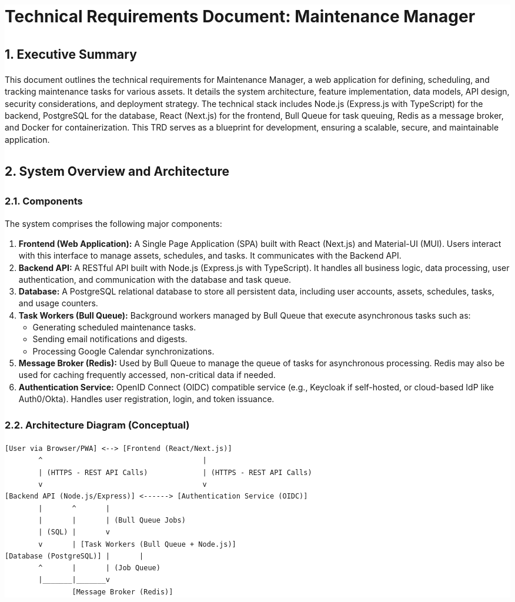 # Technical Requirements Document: Maintenance Manager

## 1. Executive Summary

This document outlines the technical requirements for Maintenance Manager, a web application for defining, scheduling, and tracking maintenance tasks for various assets. It details the system architecture, feature implementation, data models, API design, security considerations, and deployment strategy. The technical stack includes Node.js (Express.js with TypeScript) for the backend, PostgreSQL for the database, React (Next.js) for the frontend, Bull Queue for task queuing, Redis as a message broker, and Docker for containerization. This TRD serves as a blueprint for development, ensuring a scalable, secure, and maintainable application.

## 2. System Overview and Architecture

### 2.1. Components

The system comprises the following major components:

1.  **Frontend (Web Application):** A Single Page Application (SPA) built with React (Next.js) and Material-UI (MUI). Users interact with this interface to manage assets, schedules, and tasks. It communicates with the Backend API.
2.  **Backend API:** A RESTful API built with Node.js (Express.js with TypeScript). It handles all business logic, data processing, user authentication, and communication with the database and task queue.
3.  **Database:** A PostgreSQL relational database to store all persistent data, including user accounts, assets, schedules, tasks, and usage counters.
4.  **Task Workers (Bull Queue):** Background workers managed by Bull Queue that execute asynchronous tasks such as:
    *   Generating scheduled maintenance tasks.
    *   Sending email notifications and digests.
    *   Processing Google Calendar synchronizations.
5.  **Message Broker (Redis):** Used by Bull Queue to manage the queue of tasks for asynchronous processing. Redis may also be used for caching frequently accessed, non-critical data if needed.
6.  **Authentication Service:** OpenID Connect (OIDC) compatible service (e.g., Keycloak if self-hosted, or cloud-based IdP like Auth0/Okta). Handles user registration, login, and token issuance.

### 2.2. Architecture Diagram (Conceptual)

```
[User via Browser/PWA] <--> [Frontend (React/Next.js)]
        ^                                      |
        | (HTTPS - REST API Calls)             | (HTTPS - REST API Calls)
        v                                      v
[Backend API (Node.js/Express)] <------> [Authentication Service (OIDC)]
        |       ^       |
        |       |       | (Bull Queue Jobs)
        | (SQL) |       v
        v       | [Task Workers (Bull Queue + Node.js)]
[Database (PostgreSQL)] |       |
        ^       |       | (Job Queue)
        |_______|_______v
                [Message Broker (Redis)]
```
